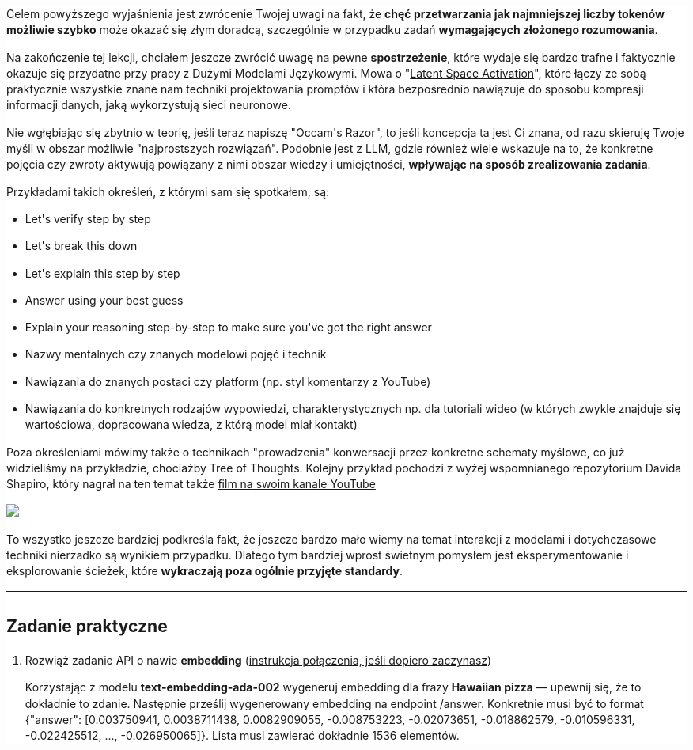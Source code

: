 Celem powyższego wyjaśnienia jest zwrócenie Twojej uwagi na fakt, że **chęć przetwarzania jak najmniejszej liczby tokenów możliwie szybko** może okazać się złym doradcą, szczególnie w przypadku zadań **wymagających złożonego rozumowania**.

Na zakończenie tej lekcji, chciałem jeszcze zwrócić uwagę na pewne **spostrzeżenie**, które wydaje się bardzo trafne i faktycznie okazuje się przydatne przy pracy z Dużymi Modelami Językowymi. Mowa o "[Latent Space Activation](https://github.com/daveshap/latent_space_activation)", które łączy ze sobą praktycznie wszystkie znane nam techniki projektowania promptów i która bezpośrednio nawiązuje do sposobu kompresji informacji danych, jaką wykorzystują sieci neuronowe.

Nie wgłębiając się zbytnio w teorię, jeśli teraz napiszę "Occam's Razor", to jeśli koncepcja ta jest Ci znana, od razu skieruję Twoje myśli w obszar możliwie "najprostszych rozwiązań". Podobnie jest z LLM, gdzie również wiele wskazuje na to, że konkretne pojęcia czy zwroty aktywują powiązany z nimi obszar wiedzy i umiejętności, **wpływając na sposób zrealizowania zadania**.

Przykładami takich określeń, z którymi sam się spotkałem, są:

*   Let's verify step by step
    
*   Let's break this down
    
*   Let's explain this step by step
    
*   Answer using your best guess
    
*   Explain your reasoning step-by-step to make sure you've got the right answer
    
*   Nazwy mentalnych czy znanych modelowi pojęć i technik
    
*   Nawiązania do znanych postaci czy platform (np. styl komentarzy z YouTube)
    
*   Nawiązania do konkretnych rodzajów wypowiedzi, charakterystycznych np. dla tutoriali wideo (w których zwykle znajduje się wartościowa, dopracowana wiedza, z którą model miał kontakt)
    

Poza określeniami mówimy także o technikach "prowadzenia" konwersacji przez konkretne schematy myślowe, co już widzieliśmy na przykładzie, chociażby Tree of Thoughts. Kolejny przykład pochodzi z wyżej wspomnianego repozytorium Davida Shapiro, który nagrał na ten temat także [film na swoim kanale YouTube](https://www.youtube.com/watch?v=N8p6u1OtARs)

  

![](https://assets.circle.so/fhwuyyf8vi8klfdi31lyxksvxery)

  
To wszystko jeszcze bardziej podkreśla fakt, że jeszcze bardzo mało wiemy na temat interakcji z modelami i dotychczasowe techniki nierzadko są wynikiem przypadku. Dlatego tym bardziej wprost świetnym pomysłem jest eksperymentowanie i eksplorowanie ścieżek, które **wykraczają poza ogólnie przyjęte standardy**.

* * *

## Zadanie praktyczne

1.  Rozwiąż zadanie API o nawie **embedding** ([instrukcja połączenia, jeśli dopiero zaczynasz](https://tasks.aidevs.pl/))  
      
    Korzystając z modelu **text-embedding-ada-002** wygeneruj embedding dla frazy **Hawaiian pizza** — upewnij się, że to dokładnie to zdanie. Następnie prześlij wygenerowany embedding na endpoint /answer. Konkretnie musi być to format {"answer": \[0.003750941, 0.0038711438, 0.0082909055, -0.008753223, -0.02073651, -0.018862579, -0.010596331, -0.022425512, ..., -0.026950065\]}. Lista musi zawierać dokładnie 1536 elementów.
    